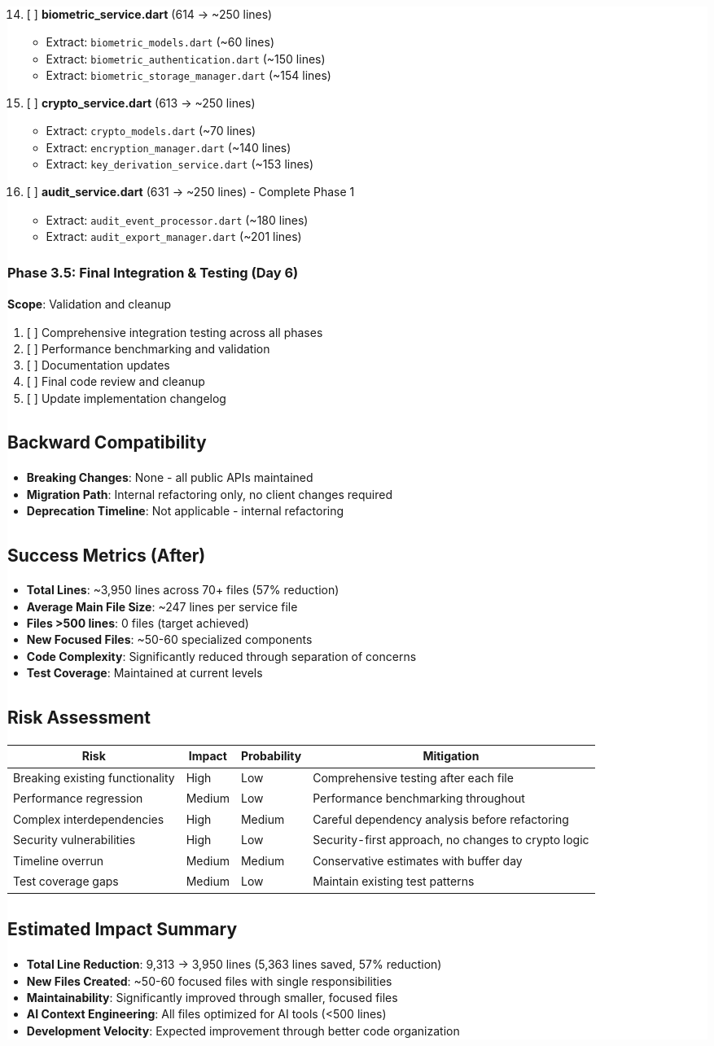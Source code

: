 14. [ ] **biometric_service.dart** (614 → ~250 lines)
    - Extract: `biometric_models.dart` (~60 lines)
    - Extract: `biometric_authentication.dart` (~150 lines)
    - Extract: `biometric_storage_manager.dart` (~154 lines)

15. [ ] **crypto_service.dart** (613 → ~250 lines)
    - Extract: `crypto_models.dart` (~70 lines)
    - Extract: `encryption_manager.dart` (~140 lines)
    - Extract: `key_derivation_service.dart` (~153 lines)

16. [ ] **audit_service.dart** (631 → ~250 lines) - Complete Phase 1
    - Extract: `audit_event_processor.dart` (~180 lines)
    - Extract: `audit_export_manager.dart` (~201 lines)

### Phase 3.5: Final Integration & Testing (Day 6)
**Scope**: Validation and cleanup
1. [ ] Comprehensive integration testing across all phases
2. [ ] Performance benchmarking and validation
3. [ ] Documentation updates
4. [ ] Final code review and cleanup
5. [ ] Update implementation changelog

## Backward Compatibility
- **Breaking Changes**: None - all public APIs maintained
- **Migration Path**: Internal refactoring only, no client changes required
- **Deprecation Timeline**: Not applicable - internal refactoring

## Success Metrics (After)
- **Total Lines**: ~3,950 lines across 70+ files (57% reduction)
- **Average Main File Size**: ~247 lines per service file
- **Files >500 lines**: 0 files (target achieved)
- **New Focused Files**: ~50-60 specialized components
- **Code Complexity**: Significantly reduced through separation of concerns
- **Test Coverage**: Maintained at current levels

## Risk Assessment
| Risk | Impact | Probability | Mitigation |
|------|--------|-------------|------------|
| Breaking existing functionality | High | Low | Comprehensive testing after each file |
| Performance regression | Medium | Low | Performance benchmarking throughout |
| Complex interdependencies | High | Medium | Careful dependency analysis before refactoring |
| Security vulnerabilities | High | Low | Security-first approach, no changes to crypto logic |
| Timeline overrun | Medium | Medium | Conservative estimates with buffer day |
| Test coverage gaps | Medium | Low | Maintain existing test patterns |

## Estimated Impact Summary
- **Total Line Reduction**: 9,313 → 3,950 lines (5,363 lines saved, 57% reduction)
- **New Files Created**: ~50-60 focused files with single responsibilities
- **Maintainability**: Significantly improved through smaller, focused files
- **AI Context Engineering**: All files optimized for AI tools (<500 lines)
- **Development Velocity**: Expected improvement through better code organization

